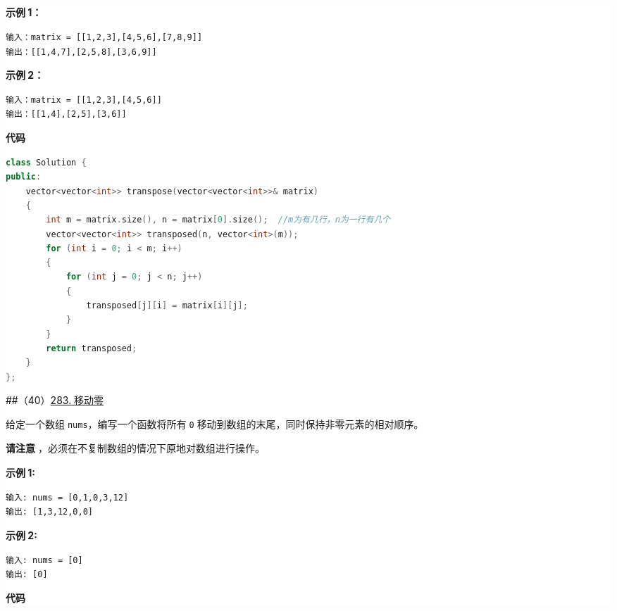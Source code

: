 
**示例 1：**

```
输入：matrix = [[1,2,3],[4,5,6],[7,8,9]]
输出：[[1,4,7],[2,5,8],[3,6,9]]
```

**示例 2：**

```
输入：matrix = [[1,2,3],[4,5,6]]
输出：[[1,4],[2,5],[3,6]]
```

**代码**

```cpp
class Solution {
public:
    vector<vector<int>> transpose(vector<vector<int>>& matrix) 
    {
        int m = matrix.size(), n = matrix[0].size();  //m为有几行，n为一行有几个
        vector<vector<int>> transposed(n, vector<int>(m));
        for (int i = 0; i < m; i++) 
        {
            for (int j = 0; j < n; j++) 
            {
                transposed[j][i] = matrix[i][j];
            }
        }
        return transposed;
    }
};
```

##（40）[283. 移动零](https://leetcode.cn/problems/move-zeroes/)



给定一个数组 `nums`，编写一个函数将所有 `0` 移动到数组的末尾，同时保持非零元素的相对顺序。

**请注意** ，必须在不复制数组的情况下原地对数组进行操作。

 

**示例 1:**

```
输入: nums = [0,1,0,3,12]
输出: [1,3,12,0,0]
```

**示例 2:**

```
输入: nums = [0]
输出: [0]
```

**代码**
